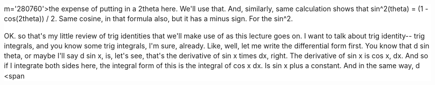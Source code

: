   m='280760'>the</span> <span m='280870'>expense</span> <span
  m='281290'>of</span> <span m='281410'>putting</span> <span
  m='281690'>in</span> <span m='281780'>a</span> <span m='281890'>2theta</span>
  <span m='282410'>here.</span> <span m='283720'>We'll</span> <span
  m='283840'>use</span> <span m='284080'>that.</span> <span
  m='285260'>And,</span> <span m='286410'>similarly,</span> <span
  m='287290'>same</span> <span m='287610'>calculation</span> <span
  m='288910'>shows</span> <span m='289320'>that</span> <span
  m='289970'>sin^2(theta)</span> <span m='291080'>=</span> <span m='291430'>(1 -
  cos(2theta)) / 2.</span> <span m='295850'>Same</span> <span
  m='296220'>cosine,</span> <span m='298020'>in</span> <span
  m='298160'>that</span> <span m='298320'>formula</span> <span
  m='298680'>also,</span> <span m='299100'>but</span> <span m='299280'>it</span>
  <span m='299370'>has</span> <span m='299530'>a</span> <span
  m='299600'>minus</span> <span m='299980'>sign.</span> <span
  m='301480'>For</span> <span m='301610'>the</span> <span
  m='301730'>sin^2.</span> </p><p><span m='303640'>OK.</span> <span
  m='304830'>so</span> <span m='304970'>that's</span> <span m='305180'>my</span>
  <span m='305290'>little</span> <span m='305500'>review</span> <span
  m='306030'>of</span> <span m='306400'>trig</span> <span
  m='307220'>identities</span> <span m='307860'>that</span> <span
  m='307990'>we'll</span> <span m='308150'>make</span> <span
  m='308330'>use</span> <span m='308570'>of</span> <span m='310850'>as</span>
  <span m='311760'>this</span> <span m='312060'>lecture</span> <span
  m='312360'>goes</span> <span m='312580'>on.</span> <span m='314620'>I</span>
  <span m='314830'>want</span> <span m='315010'>to</span> <span
  m='315290'>talk</span> <span m='315550'>about</span> <span
  m='315780'>trig</span> <span m='316030'>identity--</span> <span
  m='316620'>trig</span> <span m='317130'>integrals,</span> <span
  m='317720'>and</span> <span m='317900'>you</span> <span m='318010'>know</span>
  <span m='318280'>some</span> <span m='318570'>trig</span> <span
  m='319080'>integrals,</span> <span m='319310'>I'm</span> <span
  m='319470'>sure,</span> <span m='319870'>already.</span> <span
  m='323500'>Like,</span> <span m='324390'>well,</span> <span
  m='324740'>let</span> <span m='325030'>me</span> <span m='325120'>write</span>
  <span m='325360'>the</span> <span m='325450'>differential</span> <span
  m='326050'>form</span> <span m='326320'>first.</span> <span
  m='326740'>You</span> <span m='326840'>know</span> <span
  m='327570'>that</span> <span m='328100'>d sin</span> <span
  m='328580'>theta,</span> <span m='329060'>or</span> <span
  m='330060'>maybe</span> <span m='330300'>I'll</span> <span
  m='330400'>say</span> <span m='330600'>d</span> <span m='330760'>sin</span>
  <span m='331080'>x,</span> <span m='334180'>is,</span> <span
  m='334900'>let's</span> <span m='335110'>see,</span> <span
  m='335350'>that's</span> <span m='335620'>the</span> <span
  m='335710'>derivative</span> <span m='336140'>of</span> <span
  m='336500'>sin</span> <span m='336900'>x</span> <span m='337770'>times
  dx,</span> <span m='338410'>right.</span> <span m='339030'>The</span> <span
  m='339260'>derivative</span> <span m='339640'>of</span> <span m='340050'>sin x
  is</span> <span m='340450'>cos</span> <span m='341240'>x,</span> <span
  m='341820'>dx.</span> <span m='346120'>And</span> <span m='346310'>so</span>
  <span m='346490'>if</span> <span m='346580'>I</span> <span
  m='346810'>integrate</span> <span m='347320'>both</span> <span
  m='347570'>sides</span> <span m='347980'>here,</span> <span
  m='348890'>the</span> <span m='349020'>integral</span> <span
  m='349390'>form</span> <span m='349680'>of</span> <span m='349800'>this</span>
  <span m='350080'>is</span> <span m='350230'>the</span> <span
  m='350360'>integral</span> <span m='350950'>of</span> <span
  m='351230'>cos</span> <span m='351610'>x</span> <span m='351770'>dx.</span>
  <span m='355390'>Is</span> <span m='355670'>sin</span> <span
  m='356010'>x</span> <span m='356790'>plus</span> <span m='357030'>a</span>
  <span m='357090'>constant.</span> <span m='359850'>And</span> <span
  m='360160'>in</span> <span m='360360'>the</span> <span m='360480'>same</span>
  <span m='360700'>way,</span> <span m='361500'>d</span> <span